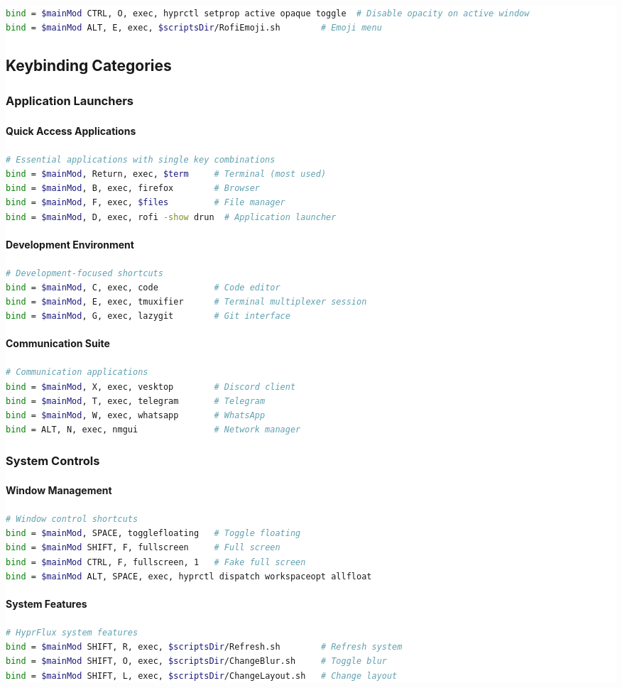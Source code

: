 ```bash
bind = $mainMod CTRL, O, exec, hyprctl setprop active opaque toggle  # Disable opacity on active window
bind = $mainMod ALT, E, exec, $scriptsDir/RofiEmoji.sh        # Emoji menu
```

## Keybinding Categories

### Application Launchers

#### Quick Access Applications

```bash
# Essential applications with single key combinations
bind = $mainMod, Return, exec, $term     # Terminal (most used)
bind = $mainMod, B, exec, firefox        # Browser
bind = $mainMod, F, exec, $files         # File manager
bind = $mainMod, D, exec, rofi -show drun  # Application launcher
```

#### Development Environment

```bash
# Development-focused shortcuts
bind = $mainMod, C, exec, code           # Code editor
bind = $mainMod, E, exec, tmuxifier      # Terminal multiplexer session
bind = $mainMod, G, exec, lazygit        # Git interface
```

#### Communication Suite

```bash
# Communication applications
bind = $mainMod, X, exec, vesktop        # Discord client
bind = $mainMod, T, exec, telegram       # Telegram
bind = $mainMod, W, exec, whatsapp       # WhatsApp
bind = ALT, N, exec, nmgui               # Network manager
```

### System Controls

#### Window Management

```bash
# Window control shortcuts
bind = $mainMod, SPACE, togglefloating   # Toggle floating
bind = $mainMod SHIFT, F, fullscreen     # Full screen
bind = $mainMod CTRL, F, fullscreen, 1   # Fake full screen
bind = $mainMod ALT, SPACE, exec, hyprctl dispatch workspaceopt allfloat
```

#### System Features

```bash
# HyprFlux system features
bind = $mainMod SHIFT, R, exec, $scriptsDir/Refresh.sh        # Refresh system
bind = $mainMod SHIFT, O, exec, $scriptsDir/ChangeBlur.sh     # Toggle blur
bind = $mainMod SHIFT, L, exec, $scriptsDir/ChangeLayout.sh   # Change layout
```
